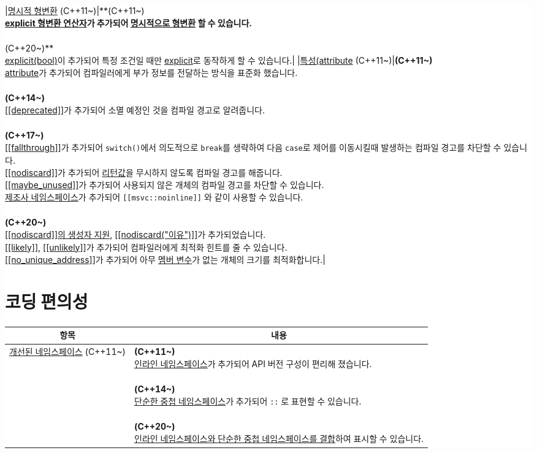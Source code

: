 |[명시적 형변환](https://tango1202.github.io/cpp/modern-cpp-explicit-conversions/) (C++11~)|**(C++11~)**<br/>[explicit 형변환 연산자](https://tango1202.github.io/cpp/modern-cpp-explicit-conversions/)가 추가되어 [명시적으로 형변환](https://tango1202.github.io/legacy-cpp-guide/legacy-cpp-guide-conversions/#%EB%AA%85%EC%8B%9C%EC%A0%81-%ED%98%95%EB%B3%80%ED%99%98) 할 수 있습니다.<br/><br/>**(C++20~)**<br/>[explicit(bool)](https://tango1202.github.io/cpp/modern-cpp-explicit-conversions/#c20-explicitbool)이 추가되어 특정 조건일 때만 [explicit](https://tango1202.github.io/legacy-cpp-guide/legacy-cpp-guide-conversions/#%EB%AA%85%EC%8B%9C%EC%A0%81-%EB%B3%80%ED%99%98-%EC%83%9D%EC%84%B1-%EC%A7%80%EC%A0%95%EC%9E%90explicit)로 동작하게 할 수 있습니다.|
|[특성(attribute](https://tango1202.github.io/cpp/modern-cpp-attribute/) (C++11~)|**(C++11~)**<br/>[attribute](https://tango1202.github.io/cpp/modern-cpp-attribute/)가 추가되어 컴파일러에게 부가 정보를 전달하는 방식을 표준화 했습니다.<br/><br/>**(C++14~)**<br/>[[[deprecated]]](https://tango1202.github.io/cpp/modern-cpp-attribute/#c14-deprecated-deprecated%EC%9D%B4%EC%9C%A0)가 추가되어 소멸 예정인 것을 컴파일 경고로 알려줍니다.<br/><br/>**(C++17~)**<br/>[[[fallthrough]]](https://tango1202.github.io/cpp/modern-cpp-attribute/#c17-fallthrough)가 추가되어 `switch()`에서 의도적으로 `break`를 생략하여 다음 `case`로 제어를 이동시킬때 발생하는 컴파일 경고를 차단할 수 있습니다.<br/>[[[nodiscard]]](https://tango1202.github.io/cpp/modern-cpp-attribute/#c17-nodiscard)가 추가되어 [리턴값](https://tango1202.github.io/legacy-cpp-guide/legacy-cpp-guide-function/#%EB%A6%AC%ED%84%B4%EA%B0%92)을 무시하지 않도록 컴파일 경고를 해줍니다.<br/>[[[maybe_unused]]](https://tango1202.github.io/cpp/modern-cpp-attribute/#c17-maybe_unused)가 추가되어 사용되지 않은 개체의 컴파일 경고를 차단할 수 있습니다.<br/>[제조사 네임스페이스](https://tango1202.github.io/cpp/modern-cpp-attribute/#c17-%EB%84%A4%EC%9E%84%EC%8A%A4%ED%8E%98%EC%9D%B4%EC%8A%A4)가 추가되어 `[[msvc::noinline]]` 와 같이 사용할 수 있습니다.<br/><br/>**(C++20~)**<br/>[[[nodiscard]]의 생성자 지원](https://tango1202.github.io/cpp/modern-cpp-attribute/#c20-nodiscard%EC%9D%98-%EC%83%9D%EC%84%B1%EC%9E%90-%EC%A7%80%EC%9B%90-nodiscard%EC%9D%B4%EC%9C%A0), [[[nodiscard("이유")]]](https://tango1202.github.io/cpp/modern-cpp-attribute/#c20-nodiscard%EC%9D%98-%EC%83%9D%EC%84%B1%EC%9E%90-%EC%A7%80%EC%9B%90-nodiscard%EC%9D%B4%EC%9C%A0)가 추가되었습니다.<br/>[[[likely]]](https://tango1202.github.io/cpp/modern-cpp-attribute/#c20-likely-unlikely), [[[unlikely]]](https://tango1202.github.io/cpp/modern-cpp-attribute/#c20-likely-unlikely)가 추가되어 컴파일러에게 최적화 힌트를 줄 수 있습니다.<br/>[[[no_unique_address]]](https://tango1202.github.io/cpp/modern-cpp-attribute/#c20-no_unique_address)가 추가되어 아무 [멤버 변수](https://tango1202.github.io/legacy-cpp-oop/legacy-cpp-oop-member-variable/)가 없는 개체의 크기를 최적화합니다.|

# 코딩 편의성

|항목|내용|
|--|--|
|[개선된 네임스페이스](https://tango1202.github.io/cpp/modern-cpp-namespace/) (C++11~)|**(C++11~)**<br/>[인라인 네임스페이스](https://tango1202.github.io/cpp/modern-cpp-namespace/#%EC%9D%B8%EB%9D%BC%EC%9D%B8-%EB%84%A4%EC%9E%84%EC%8A%A4%ED%8E%98%EC%9D%B4%EC%8A%A4)가 추가되어 API 버전 구성이 편리해 졌습니다.<br/><br/>**(C++14~)**<br/>[단순한 중첩 네임스페이스](https://tango1202.github.io/cpp/modern-cpp-namespace/#c17-%EB%8B%A8%EC%88%9C%ED%95%9C-%EC%A4%91%EC%B2%A9-%EB%84%A4%EC%9E%84%EC%8A%A4%ED%8E%98%EC%9D%B4%EC%8A%A4)가 추가되어 `::` 로 표현할 수 있습니다.<br/><br/>**(C++20~)**<br/>[인라인 네임스페이스와 단순한 중첩 네임스페이스를 결합](https://tango1202.github.io/cpp/modern-cpp-namespace/#c20-%EC%9D%B8%EB%9D%BC%EC%9D%B8-%EB%84%A4%EC%9E%84%EC%8A%A4%ED%8E%98%EC%9D%B4%EC%8A%A4%EC%99%80-%EB%8B%A8%EC%88%9C%ED%95%9C-%EC%A4%91%EC%B2%A9-%EB%84%A4%EC%9E%84%EC%8A%A4%ED%8E%98%EC%9D%B4%EC%8A%A4-%EA%B2%B0%ED%95%A9)하여 표시할 수 있습니다.|